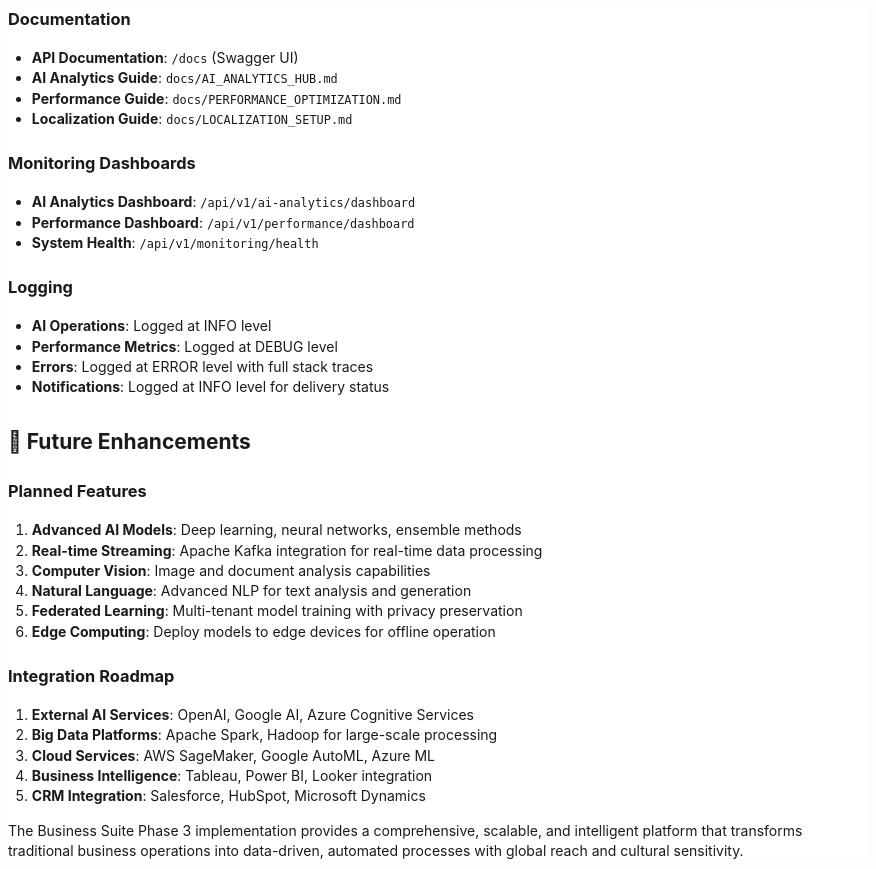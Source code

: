 ### Documentation
- **API Documentation**: `/docs` (Swagger UI)
- **AI Analytics Guide**: `docs/AI_ANALYTICS_HUB.md`
- **Performance Guide**: `docs/PERFORMANCE_OPTIMIZATION.md`
- **Localization Guide**: `docs/LOCALIZATION_SETUP.md`

### Monitoring Dashboards
- **AI Analytics Dashboard**: `/api/v1/ai-analytics/dashboard`
- **Performance Dashboard**: `/api/v1/performance/dashboard`
- **System Health**: `/api/v1/monitoring/health`

### Logging
- **AI Operations**: Logged at INFO level
- **Performance Metrics**: Logged at DEBUG level
- **Errors**: Logged at ERROR level with full stack traces
- **Notifications**: Logged at INFO level for delivery status

## 🎯 Future Enhancements

### Planned Features
1. **Advanced AI Models**: Deep learning, neural networks, ensemble methods
2. **Real-time Streaming**: Apache Kafka integration for real-time data processing
3. **Computer Vision**: Image and document analysis capabilities
4. **Natural Language**: Advanced NLP for text analysis and generation
5. **Federated Learning**: Multi-tenant model training with privacy preservation
6. **Edge Computing**: Deploy models to edge devices for offline operation

### Integration Roadmap
1. **External AI Services**: OpenAI, Google AI, Azure Cognitive Services
2. **Big Data Platforms**: Apache Spark, Hadoop for large-scale processing
3. **Cloud Services**: AWS SageMaker, Google AutoML, Azure ML
4. **Business Intelligence**: Tableau, Power BI, Looker integration
5. **CRM Integration**: Salesforce, HubSpot, Microsoft Dynamics

The Business Suite Phase 3 implementation provides a comprehensive, scalable, and intelligent platform that transforms traditional business operations into data-driven, automated processes with global reach and cultural sensitivity.